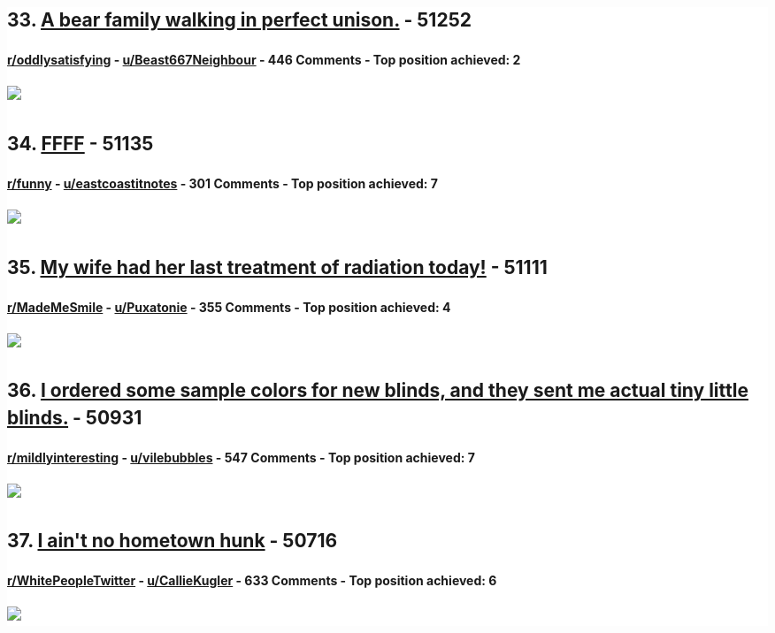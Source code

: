 ## 33. [A bear family walking in perfect unison.](http://reddit.com/r/oddlysatisfying/comments/mx2x2x/a_bear_family_walking_in_perfect_unison/) - 51252
#### [r/oddlysatisfying](http://reddit.com/r/oddlysatisfying) - [u/Beast667Neighbour](http://reddit.com/u/Beast667Neighbour) - 446 Comments - Top position achieved: 2

<a href="https://i.redd.it/itcfnop14zu61.jpg"><img src="https://b.thumbs.redditmedia.com/UNITEJSBN13tHvGL44pRh3dzVkIRJ1R8Xigf3Lpu7DY.jpg"></img></a>

## 34. [FFFF](http://reddit.com/r/funny/comments/mwxfp4/ffff/) - 51135
#### [r/funny](http://reddit.com/r/funny) - [u/eastcoastitnotes](http://reddit.com/u/eastcoastitnotes) - 301 Comments - Top position achieved: 7

<a href="https://i.redd.it/qdrhgz0nvxu61.jpg"><img src="https://b.thumbs.redditmedia.com/VL02_CKeUFoWfgImie8askeSuzLCqfWI5VqICmpl1eg.jpg"></img></a>

## 35. [My wife had her last treatment of radiation today!](http://reddit.com/r/MadeMeSmile/comments/mx6hpi/my_wife_had_her_last_treatment_of_radiation_today/) - 51111
#### [r/MadeMeSmile](http://reddit.com/r/MadeMeSmile) - [u/Puxatonie](http://reddit.com/u/Puxatonie) - 355 Comments - Top position achieved: 4

<a href="https://i.redd.it/5snffkmhzzu61.jpg"><img src="https://b.thumbs.redditmedia.com/q7yKU_Irt9RagKnDzfkXtl9hRXPUVP1onCkvMo3rPgc.jpg"></img></a>

## 36. [I ordered some sample colors for new blinds, and they sent me actual tiny little blinds.](http://reddit.com/r/mildlyinteresting/comments/mwxvqe/i_ordered_some_sample_colors_for_new_blinds_and/) - 50931
#### [r/mildlyinteresting](http://reddit.com/r/mildlyinteresting) - [u/vilebubbles](http://reddit.com/u/vilebubbles) - 547 Comments - Top position achieved: 7

<a href="https://i.redd.it/y3kf3er8zxu61.jpg"><img src="https://a.thumbs.redditmedia.com/gYOkotfjDhdPsYW1rBlScIeRpaaDXZLAlALNXL7KOQ0.jpg"></img></a>

## 37. [I ain't no hometown hunk](http://reddit.com/r/WhitePeopleTwitter/comments/mws991/i_aint_no_hometown_hunk/) - 50716
#### [r/WhitePeopleTwitter](http://reddit.com/r/WhitePeopleTwitter) - [u/CallieKugler](http://reddit.com/u/CallieKugler) - 633 Comments - Top position achieved: 6

<a href="https://i.imgur.com/fgeFhac.jpg"><img src="https://a.thumbs.redditmedia.com/0INB-UZ5Qh__NSQ1iMAJRTBBI5CmjONm1bSlptAVNh0.jpg"></img></a>
